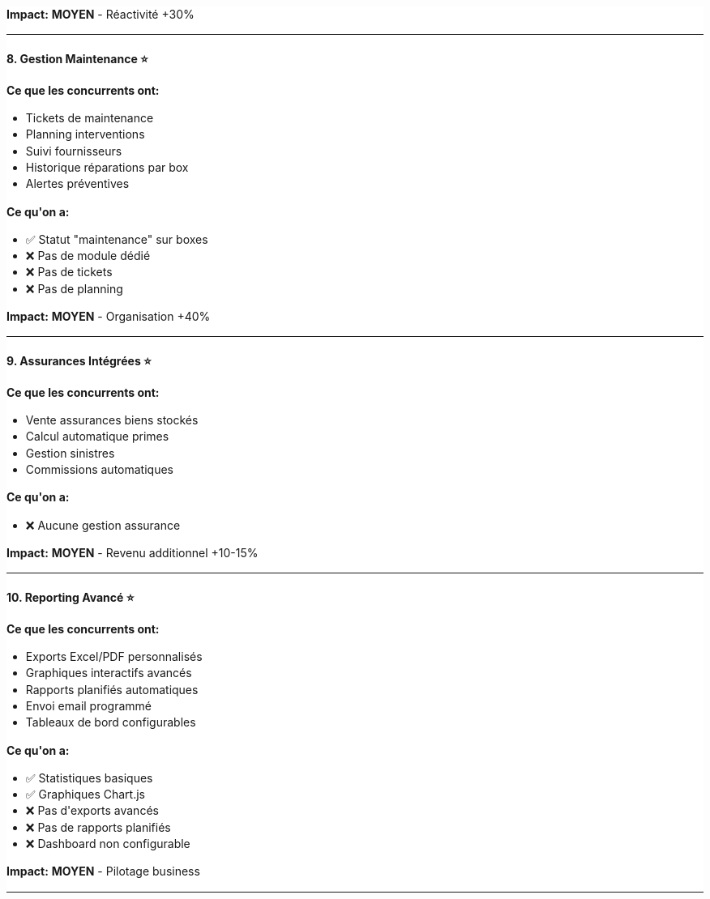 **Impact:** **MOYEN** - Réactivité +30%

---

#### 8. Gestion Maintenance ⭐
**Ce que les concurrents ont:**
- Tickets de maintenance
- Planning interventions
- Suivi fournisseurs
- Historique réparations par box
- Alertes préventives

**Ce qu'on a:**
- ✅ Statut "maintenance" sur boxes
- ❌ Pas de module dédié
- ❌ Pas de tickets
- ❌ Pas de planning

**Impact:** **MOYEN** - Organisation +40%

---

#### 9. Assurances Intégrées ⭐
**Ce que les concurrents ont:**
- Vente assurances biens stockés
- Calcul automatique primes
- Gestion sinistres
- Commissions automatiques

**Ce qu'on a:**
- ❌ Aucune gestion assurance

**Impact:** **MOYEN** - Revenu additionnel +10-15%

---

#### 10. Reporting Avancé ⭐
**Ce que les concurrents ont:**
- Exports Excel/PDF personnalisés
- Graphiques interactifs avancés
- Rapports planifiés automatiques
- Envoi email programmé
- Tableaux de bord configurables

**Ce qu'on a:**
- ✅ Statistiques basiques
- ✅ Graphiques Chart.js
- ❌ Pas d'exports avancés
- ❌ Pas de rapports planifiés
- ❌ Dashboard non configurable

**Impact:** **MOYEN** - Pilotage business

---
